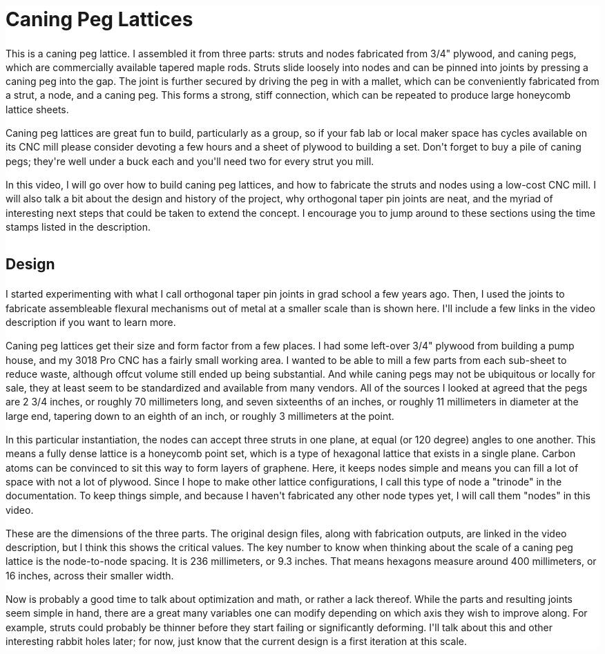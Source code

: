 # Caning Peg Lattices

This is a caning peg lattice. I assembled it from three parts: struts and nodes fabricated from 3/4" plywood, and caning pegs, which are commercially available tapered maple rods. Struts slide loosely into nodes and can be pinned into joints by pressing a caning peg into the gap. The joint is further secured by driving the peg in with a mallet, which can be conveniently fabricated from a strut, a node, and a caning peg. This forms a strong, stiff connection, which can be repeated to produce large honeycomb lattice sheets.

Caning peg lattices are great fun to build, particularly as a group, so if your fab lab or local maker space has cycles available on its CNC mill please consider devoting a few hours and a sheet of plywood to building a set. Don't forget to buy a pile of caning pegs; they're well under a buck each and you'll need two for every strut you mill. 

In this video, I will go over how to build caning peg lattices, and how to fabricate the struts and nodes using a low-cost CNC mill. I will also talk a bit about the design and history of the project, why orthogonal taper pin joints are neat, and the myriad of interesting next steps that could be taken to extend the concept. I encourage you to jump around to these sections using the time stamps listed in the description. 

## Design

I started experimenting with what I call orthogonal taper pin joints in grad school a few years ago. Then, I used the joints to fabricate assembleable flexural mechanisms out of metal at a smaller scale than is shown here. I'll include a few links in the video description if you want to learn more. 

Caning peg lattices get their size and form factor from a few places. I had some left-over 3/4" plywood from building a pump house, and my 3018 Pro CNC has a fairly small working area. I wanted to be able to mill a few parts from each sub-sheet to reduce waste, although offcut volume still ended up being substantial. And while caning pegs may not be ubiquitous or locally for sale, they at least seem to be standardized and available from many vendors. All of the sources I looked at agreed that the pegs are 2 3/4 inches, or roughly 70 millimeters long, and seven sixteenths of an inches, or roughly 11 millimeters in diameter at the large end, tapering down to an eighth of an inch, or roughly 3 millimeters at the point. 

In this particular instantiation, the nodes can accept three struts in one plane, at equal (or 120 degree) angles to one another. This means a fully dense lattice is a honeycomb point set, which is a type of hexagonal lattice that exists in a single plane. Carbon atoms can be convinced to sit this way to form layers of graphene. Here, it keeps nodes simple and means you can fill a lot of space with not a lot of plywood. Since I hope to make other lattice configurations, I call this type of node a "trinode" in the documentation. To keep things simple, and because I haven't fabricated any other node types yet, I will call them "nodes" in this video. 

These are the dimensions of the three parts. The original design files, along with fabrication outputs, are linked in the video description, but I think this shows the critical values. The key number to know when thinking about the scale of a caning peg lattice is the node-to-node spacing. It is 236 millimeters, or 9.3 inches. That means hexagons measure around 400 millimeters, or 16 inches, across their smaller width. 

Now is probably a good time to talk about optimization and math, or rather a lack thereof. While the parts and resulting joints seem simple in hand, there are a great many variables one can modify depending on which axis they wish to improve along. For example, struts could probably be thinner before they start failing or significantly deforming. I'll talk about this and other interesting rabbit holes later; for now, just know that the current design is a first iteration at this scale. 
